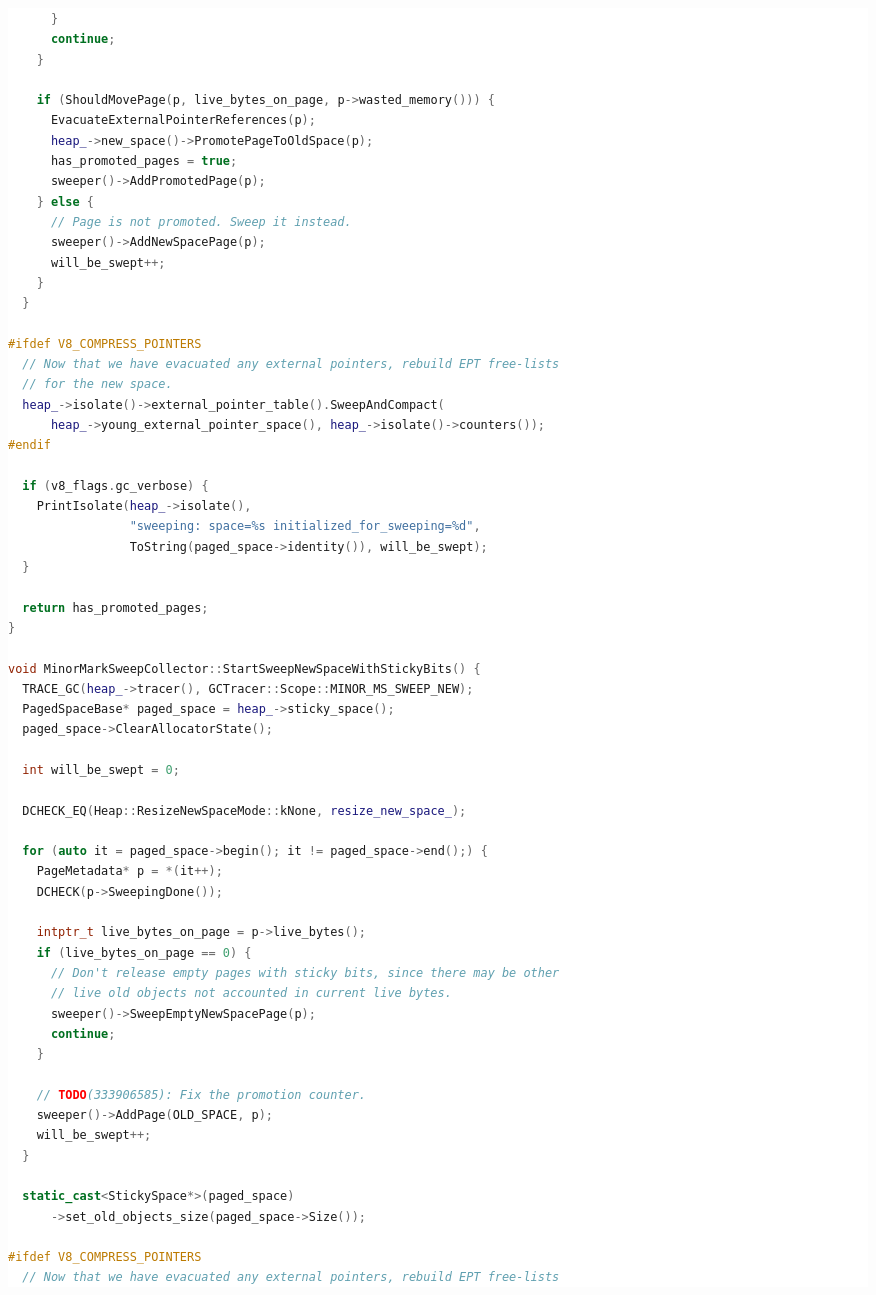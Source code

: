 ```cpp
      }
      continue;
    }

    if (ShouldMovePage(p, live_bytes_on_page, p->wasted_memory())) {
      EvacuateExternalPointerReferences(p);
      heap_->new_space()->PromotePageToOldSpace(p);
      has_promoted_pages = true;
      sweeper()->AddPromotedPage(p);
    } else {
      // Page is not promoted. Sweep it instead.
      sweeper()->AddNewSpacePage(p);
      will_be_swept++;
    }
  }

#ifdef V8_COMPRESS_POINTERS
  // Now that we have evacuated any external pointers, rebuild EPT free-lists
  // for the new space.
  heap_->isolate()->external_pointer_table().SweepAndCompact(
      heap_->young_external_pointer_space(), heap_->isolate()->counters());
#endif

  if (v8_flags.gc_verbose) {
    PrintIsolate(heap_->isolate(),
                 "sweeping: space=%s initialized_for_sweeping=%d",
                 ToString(paged_space->identity()), will_be_swept);
  }

  return has_promoted_pages;
}

void MinorMarkSweepCollector::StartSweepNewSpaceWithStickyBits() {
  TRACE_GC(heap_->tracer(), GCTracer::Scope::MINOR_MS_SWEEP_NEW);
  PagedSpaceBase* paged_space = heap_->sticky_space();
  paged_space->ClearAllocatorState();

  int will_be_swept = 0;

  DCHECK_EQ(Heap::ResizeNewSpaceMode::kNone, resize_new_space_);

  for (auto it = paged_space->begin(); it != paged_space->end();) {
    PageMetadata* p = *(it++);
    DCHECK(p->SweepingDone());

    intptr_t live_bytes_on_page = p->live_bytes();
    if (live_bytes_on_page == 0) {
      // Don't release empty pages with sticky bits, since there may be other
      // live old objects not accounted in current live bytes.
      sweeper()->SweepEmptyNewSpacePage(p);
      continue;
    }

    // TODO(333906585): Fix the promotion counter.
    sweeper()->AddPage(OLD_SPACE, p);
    will_be_swept++;
  }

  static_cast<StickySpace*>(paged_space)
      ->set_old_objects_size(paged_space->Size());

#ifdef V8_COMPRESS_POINTERS
  // Now that we have evacuated any external pointers, rebuild EPT free-lists
```